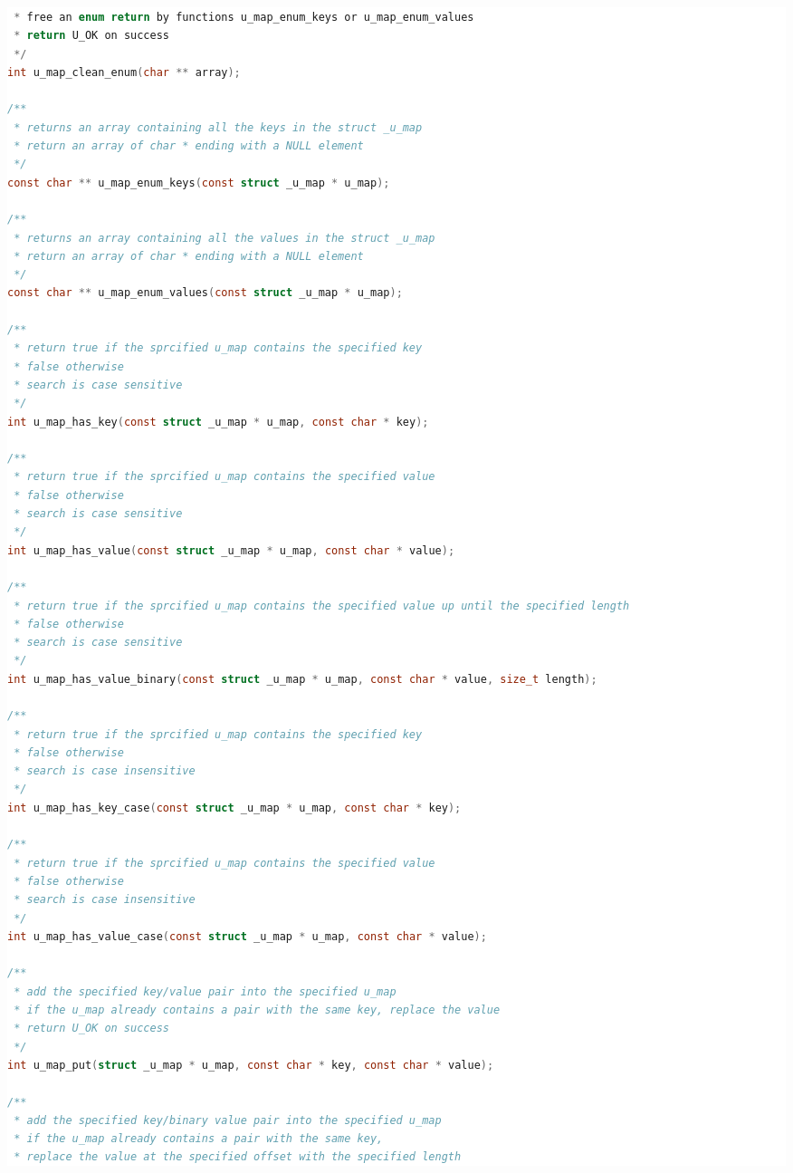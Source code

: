 ```C
 * free an enum return by functions u_map_enum_keys or u_map_enum_values
 * return U_OK on success
 */
int u_map_clean_enum(char ** array);

/**
 * returns an array containing all the keys in the struct _u_map
 * return an array of char * ending with a NULL element
 */
const char ** u_map_enum_keys(const struct _u_map * u_map);

/**
 * returns an array containing all the values in the struct _u_map
 * return an array of char * ending with a NULL element
 */
const char ** u_map_enum_values(const struct _u_map * u_map);

/**
 * return true if the sprcified u_map contains the specified key
 * false otherwise
 * search is case sensitive
 */
int u_map_has_key(const struct _u_map * u_map, const char * key);

/**
 * return true if the sprcified u_map contains the specified value
 * false otherwise
 * search is case sensitive
 */
int u_map_has_value(const struct _u_map * u_map, const char * value);

/**
 * return true if the sprcified u_map contains the specified value up until the specified length
 * false otherwise
 * search is case sensitive
 */
int u_map_has_value_binary(const struct _u_map * u_map, const char * value, size_t length);

/**
 * return true if the sprcified u_map contains the specified key
 * false otherwise
 * search is case insensitive
 */
int u_map_has_key_case(const struct _u_map * u_map, const char * key);

/**
 * return true if the sprcified u_map contains the specified value
 * false otherwise
 * search is case insensitive
 */
int u_map_has_value_case(const struct _u_map * u_map, const char * value);

/**
 * add the specified key/value pair into the specified u_map
 * if the u_map already contains a pair with the same key, replace the value
 * return U_OK on success
 */
int u_map_put(struct _u_map * u_map, const char * key, const char * value);

/**
 * add the specified key/binary value pair into the specified u_map
 * if the u_map already contains a pair with the same key,
 * replace the value at the specified offset with the specified length
```